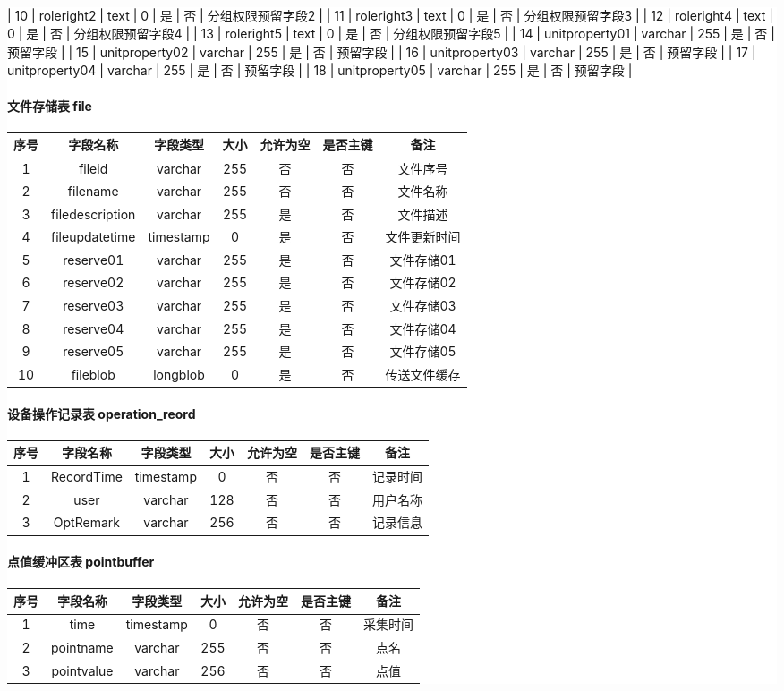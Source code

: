 | 10 | roleright2 | text | 0 | 是 | 否 | 分组权限预留字段2 |
| 11 | roleright3 | text | 0 | 是 | 否 | 分组权限预留字段3 |
| 12 | roleright4 | text | 0 | 是 | 否 | 分组权限预留字段4 |
| 13 | roleright5 | text | 0 | 是 | 否 | 分组权限预留字段5 |
| 14 | unitproperty01 | varchar | 255 | 是 | 否 | 预留字段 |
| 15 | unitproperty02 | varchar | 255 | 是 | 否 | 预留字段 |
| 16 | unitproperty03 | varchar | 255 | 是 | 否 | 预留字段 |
| 17 | unitproperty04 | varchar | 255 | 是 | 否 | 预留字段 |
| 18 | unitproperty05 | varchar | 255 | 是 | 否 | 预留字段 |

#### 文件存储表 file

| 序号 | 字段名称 | 字段类型 | 大小 | 允许为空 | 是否主键 | 备注 |
| :---: | :---: | :---: | :---: | :---: | :---: | :---: |
| 1 | fileid | varchar | 255 | 否 | 否 | 文件序号 |
| 2 | filename | varchar | 255 | 否 | 否 | 文件名称 |
| 3 | filedescription | varchar | 255 | 是 | 否 | 文件描述 |
| 4 | fileupdatetime | timestamp | 0 | 是 | 否 | 文件更新时间 |
| 5 | reserve01 | varchar | 255 | 是 | 否 | 文件存储01 |
| 6 | reserve02 | varchar | 255 | 是 | 否 | 文件存储02 |
| 7 | reserve03 | varchar | 255 | 是 | 否 | 文件存储03 |
| 8 | reserve04 | varchar | 255 | 是 | 否 | 文件存储04 |
| 9 | reserve05 | varchar | 255 | 是 | 否 | 文件存储05 |
| 10 | fileblob | longblob | 0 | 是 | 否 | 传送文件缓存 |

#### 设备操作记录表 operation_reord

| 序号 | 字段名称 | 字段类型 | 大小 | 允许为空 | 是否主键 | 备注 |
| :---: | :---: | :---: | :---: | :---: | :---: | :---: |
| 1 | RecordTime | timestamp | 0 | 否 | 否 | 记录时间 |
| 2 | user | varchar | 128 | 否 | 否 | 用户名称 |
| 3 | OptRemark | varchar | 256 | 否 | 否 | 记录信息 |

#### 点值缓冲区表 pointbuffer

| 序号 | 字段名称 | 字段类型 | 大小 | 允许为空 | 是否主键 | 备注 |
| :---: | :---: | :---: | :---: | :---: | :---: | :---: |
| 1 | time | timestamp | 0 | 否 | 否 | 采集时间 |
| 2 | pointname | varchar | 255 | 否 | 否 | 点名 |
| 3 | pointvalue | varchar | 256 | 否 | 否 | 点值 |
